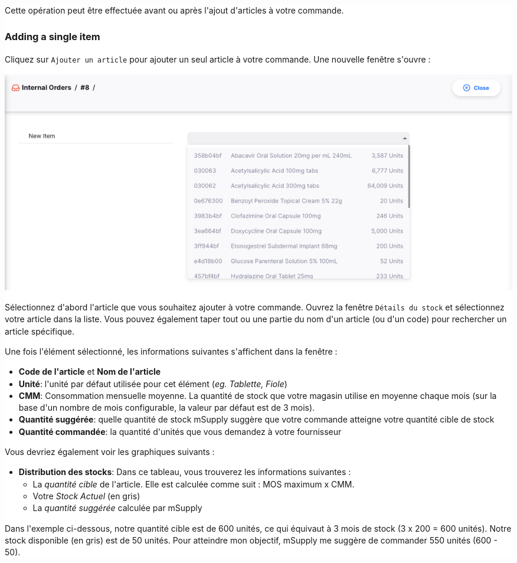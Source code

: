 Cette opération peut être effectuée avant ou après l'ajout d'articles à votre commande.

### Adding a single item

Cliquez sur `Ajouter un article` pour ajouter un seul article à votre commande. Une nouvelle fenêtre s'ouvre :

![Internal Order: add item](images/intord_additem2.png)

Sélectionnez d'abord l'article que vous souhaitez ajouter à votre commande. Ouvrez la fenêtre `Détails du stock` et sélectionnez votre article dans la liste. Vous pouvez également taper tout ou une partie du nom d'un article (ou d'un code) pour rechercher un article spécifique.

Une fois l'élément sélectionné, les informations suivantes s'affichent dans la fenêtre :

- **Code de l'article** et **Nom de l'article**
- **Unité**: l'unité par défaut utilisée pour cet élément (_eg. Tablette, Fiole_)
- **CMM**: Consommation mensuelle moyenne. La quantité de stock que votre magasin utilise en moyenne chaque mois (sur la base d'un nombre de mois configurable, la valeur par défaut est de 3 mois).
- **Quantité suggérée**: quelle quantité de stock mSupply suggère que votre commande atteigne votre quantité cible de stock
- **Quantité commandée**: la quantité d'unités que vous demandez à votre fournisseur

Vous devriez également voir les graphiques suivants :

- **Distribution des stocks**: Dans ce tableau, vous trouverez les informations suivantes :
  - La _quantité cible_ de l'article. Elle est calculée comme suit : MOS maximum x CMM.
  - Votre _Stock Actuel_ (en gris)
  - La _quantité suggérée_ calculée par mSupply

<div class="imagetitle">
Dans l'exemple ci-dessous, notre quantité cible est de 600 unités, ce qui équivaut à 3 mois de stock (3 x 200 = 600 unités). Notre stock disponible (en gris) est de 50 unités. Pour atteindre mon objectif, mSupply me suggère de commander 550 unités (600 - 50). 
</div>
